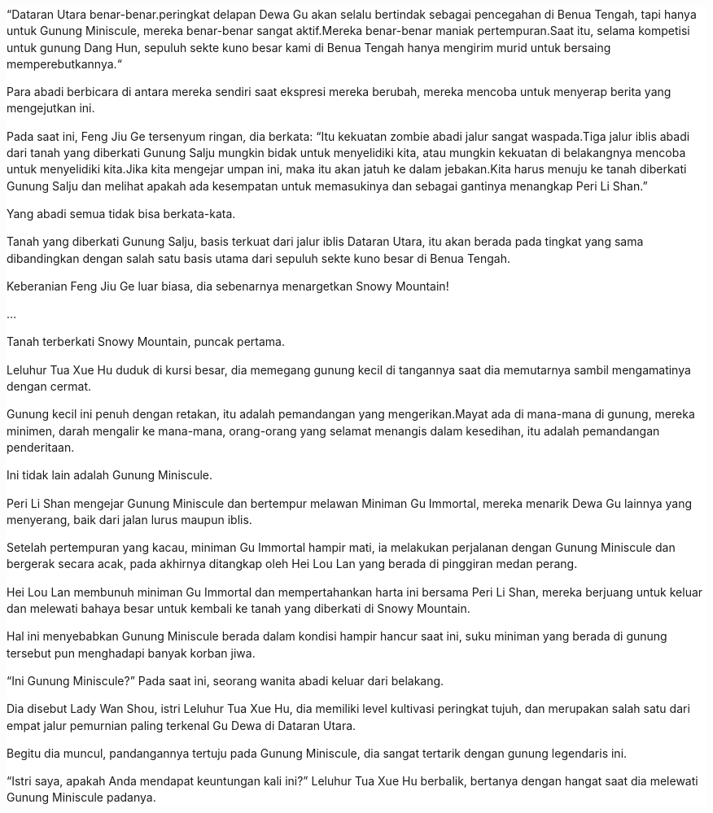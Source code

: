 “Dataran Utara benar-benar.peringkat delapan Dewa Gu akan selalu bertindak sebagai pencegahan di Benua Tengah, tapi hanya untuk Gunung Miniscule, mereka benar-benar sangat aktif.Mereka benar-benar maniak pertempuran.Saat itu, selama kompetisi untuk gunung Dang Hun, sepuluh sekte kuno besar kami di Benua Tengah hanya mengirim murid untuk bersaing memperebutkannya.“

Para abadi berbicara di antara mereka sendiri saat ekspresi mereka berubah, mereka mencoba untuk menyerap berita yang mengejutkan ini.

Pada saat ini, Feng Jiu Ge tersenyum ringan, dia berkata: “Itu kekuatan zombie abadi jalur sangat waspada.Tiga jalur iblis abadi dari tanah yang diberkati Gunung Salju mungkin bidak untuk menyelidiki kita, atau mungkin kekuatan di belakangnya mencoba untuk menyelidiki kita.Jika kita mengejar umpan ini, maka itu akan jatuh ke dalam jebakan.Kita harus menuju ke tanah diberkati Gunung Salju dan melihat apakah ada kesempatan untuk memasukinya dan sebagai gantinya menangkap Peri Li Shan.”

Yang abadi semua tidak bisa berkata-kata.

Tanah yang diberkati Gunung Salju, basis terkuat dari jalur iblis Dataran Utara, itu akan berada pada tingkat yang sama dibandingkan dengan salah satu basis utama dari sepuluh sekte kuno besar di Benua Tengah.

Keberanian Feng Jiu Ge luar biasa, dia sebenarnya menargetkan Snowy Mountain!



…

Tanah terberkati Snowy Mountain, puncak pertama.

Leluhur Tua Xue Hu duduk di kursi besar, dia memegang gunung kecil di tangannya saat dia memutarnya sambil mengamatinya dengan cermat.

Gunung kecil ini penuh dengan retakan, itu adalah pemandangan yang mengerikan.Mayat ada di mana-mana di gunung, mereka minimen, darah mengalir ke mana-mana, orang-orang yang selamat menangis dalam kesedihan, itu adalah pemandangan penderitaan.

Ini tidak lain adalah Gunung Miniscule.

Peri Li Shan mengejar Gunung Miniscule dan bertempur melawan Miniman Gu Immortal, mereka menarik Dewa Gu lainnya yang menyerang, baik dari jalan lurus maupun iblis.

Setelah pertempuran yang kacau, miniman Gu Immortal hampir mati, ia melakukan perjalanan dengan Gunung Miniscule dan bergerak secara acak, pada akhirnya ditangkap oleh Hei Lou Lan yang berada di pinggiran medan perang.

Hei Lou Lan membunuh miniman Gu Immortal dan mempertahankan harta ini bersama Peri Li Shan, mereka berjuang untuk keluar dan melewati bahaya besar untuk kembali ke tanah yang diberkati di Snowy Mountain.

Hal ini menyebabkan Gunung Miniscule berada dalam kondisi hampir hancur saat ini, suku miniman yang berada di gunung tersebut pun menghadapi banyak korban jiwa.

“Ini Gunung Miniscule?” Pada saat ini, seorang wanita abadi keluar dari belakang.

Dia disebut Lady Wan Shou, istri Leluhur Tua Xue Hu, dia memiliki level kultivasi peringkat tujuh, dan merupakan salah satu dari empat jalur pemurnian paling terkenal Gu Dewa di Dataran Utara.

Begitu dia muncul, pandangannya tertuju pada Gunung Miniscule, dia sangat tertarik dengan gunung legendaris ini.

“Istri saya, apakah Anda mendapat keuntungan kali ini?” Leluhur Tua Xue Hu berbalik, bertanya dengan hangat saat dia melewati Gunung Miniscule padanya.
